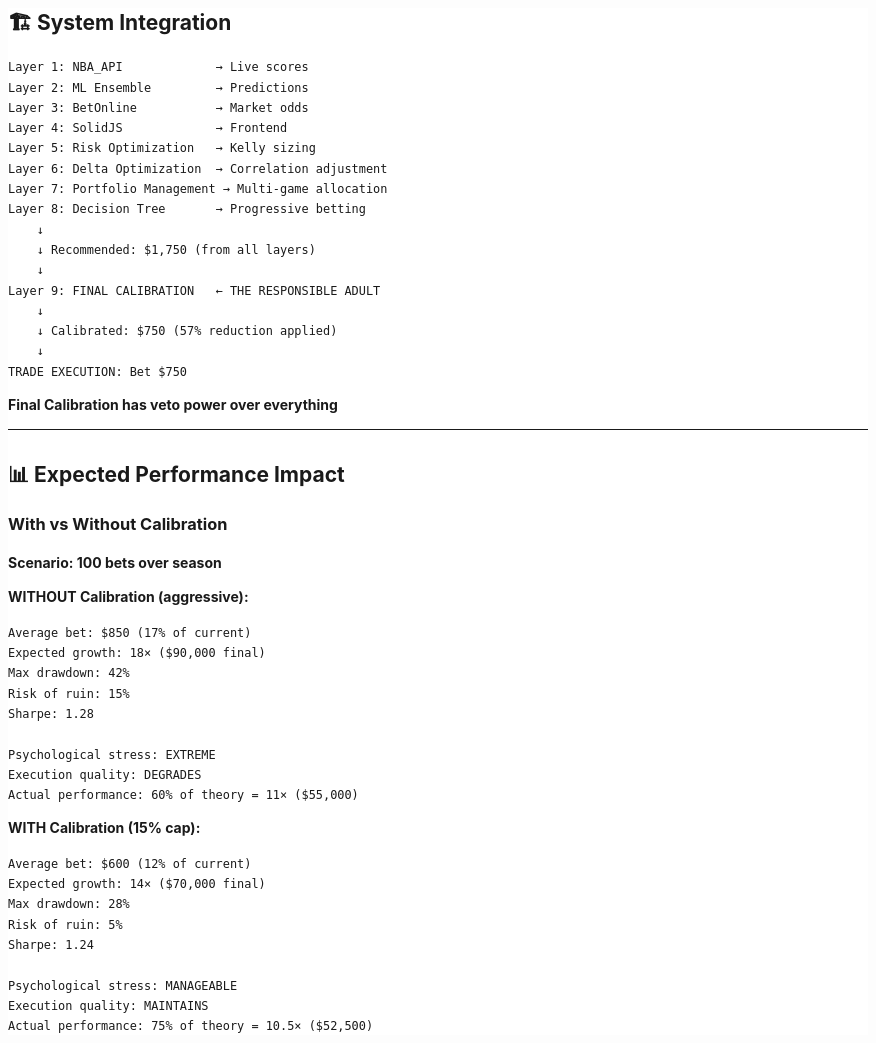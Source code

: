 
## 🏗️ System Integration

```
Layer 1: NBA_API             → Live scores
Layer 2: ML Ensemble         → Predictions  
Layer 3: BetOnline           → Market odds
Layer 4: SolidJS             → Frontend
Layer 5: Risk Optimization   → Kelly sizing
Layer 6: Delta Optimization  → Correlation adjustment
Layer 7: Portfolio Management → Multi-game allocation
Layer 8: Decision Tree       → Progressive betting
    ↓
    ↓ Recommended: $1,750 (from all layers)
    ↓
Layer 9: FINAL CALIBRATION   ← THE RESPONSIBLE ADULT
    ↓
    ↓ Calibrated: $750 (57% reduction applied)
    ↓
TRADE EXECUTION: Bet $750
```

**Final Calibration has veto power over everything**

---

## 📊 Expected Performance Impact

### With vs Without Calibration

**Scenario: 100 bets over season**

**WITHOUT Calibration (aggressive):**
```
Average bet: $850 (17% of current)
Expected growth: 18× ($90,000 final)
Max drawdown: 42%
Risk of ruin: 15%
Sharpe: 1.28

Psychological stress: EXTREME
Execution quality: DEGRADES
Actual performance: 60% of theory = 11× ($55,000)
```

**WITH Calibration (15% cap):**
```
Average bet: $600 (12% of current)
Expected growth: 14× ($70,000 final)
Max drawdown: 28%
Risk of ruin: 5%
Sharpe: 1.24

Psychological stress: MANAGEABLE
Execution quality: MAINTAINS
Actual performance: 75% of theory = 10.5× ($52,500)
```
